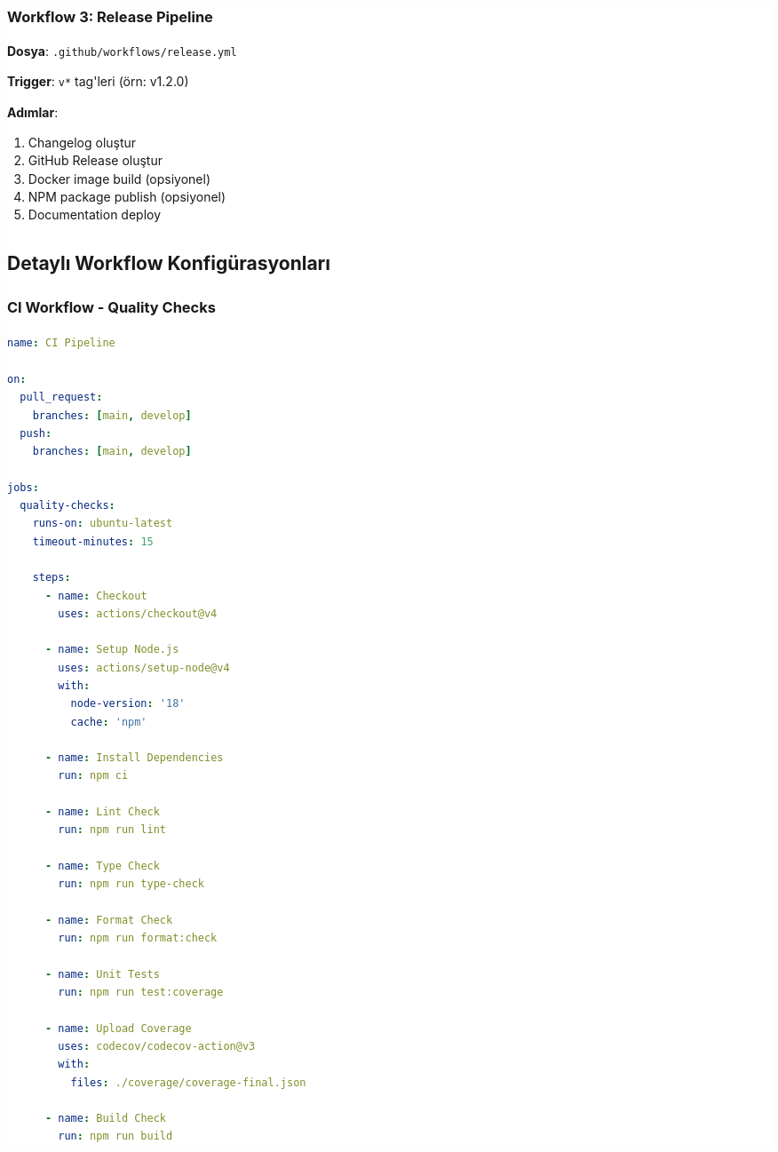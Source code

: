 ### Workflow 3: Release Pipeline

**Dosya**: `.github/workflows/release.yml`

**Trigger**: `v*` tag'leri (örn: v1.2.0)

**Adımlar**:

1. Changelog oluştur
2. GitHub Release oluştur
3. Docker image build (opsiyonel)
4. NPM package publish (opsiyonel)
5. Documentation deploy

## Detaylı Workflow Konfigürasyonları

### CI Workflow - Quality Checks

```yaml
name: CI Pipeline

on:
  pull_request:
    branches: [main, develop]
  push:
    branches: [main, develop]

jobs:
  quality-checks:
    runs-on: ubuntu-latest
    timeout-minutes: 15
    
    steps:
      - name: Checkout
        uses: actions/checkout@v4
        
      - name: Setup Node.js
        uses: actions/setup-node@v4
        with:
          node-version: '18'
          cache: 'npm'
          
      - name: Install Dependencies
        run: npm ci
        
      - name: Lint Check
        run: npm run lint
        
      - name: Type Check
        run: npm run type-check
        
      - name: Format Check
        run: npm run format:check
        
      - name: Unit Tests
        run: npm run test:coverage
        
      - name: Upload Coverage
        uses: codecov/codecov-action@v3
        with:
          files: ./coverage/coverage-final.json
          
      - name: Build Check
        run: npm run build
```